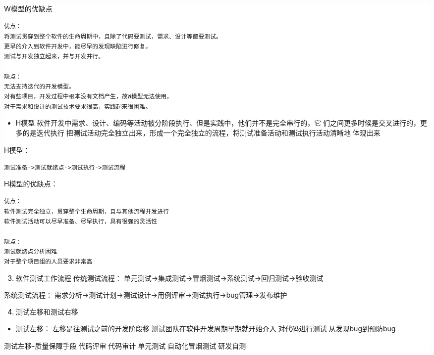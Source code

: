 W模型的优缺点
```
优点：
将测试贯穿到整个软件的生命周期中，且除了代码要测试，需求、设计等都要测试。
更早的介入到软件开发中，能尽早的发现缺陷进行修复。
测试与开发独立起来，并与开发并行。

缺点：
无法支持迭代的开发模型。
对有些项目，开发过程中根本没有文档产生，故W模型无法使用。
对于需求和设计的测试技术要求很高，实践起来很困难。
```

- H模型
软件开发中需求、设计、编码等活动被分阶段执行、但是实践中，他们并不是完全串行的，它
们之间更多时候是交叉进行的，更多的是迭代执行
把测试活动完全独立出来，形成一个完全独立的流程，将测试准备活动和测试执行活动清晰地
体现出来

H模型：
```
测试准备->测试就绪点->测试执行->测试流程
```

H模型的优缺点：
```
优点：
软件测试完全独立，贯穿整个生命周期，且与其他流程并发进行
软件测试活动可以尽早准备、尽早执行，具有很强的灵活性

缺点：
测试就绪点分析困难
对于整个项目组的人员要求非常高
```

3. 软件测试工作流程
传统测试流程：
单元测试->集成测试->冒烟测试->系统测试->回归测试->验收测试

系统测试流程：
需求分析->测试计划->测试设计->用例评审->测试执行->bug管理->发布维护

4. 测试左移和测试右移
- 测试左移：
左移是往测试之前的开发阶段移
测试团队在软件开发周期早期就开始介入
对代码进行测试
从发现bug到预防bug

测试左移-质量保障手段
代码评审
代码审计
单元测试
自动化冒烟测试
研发自测
